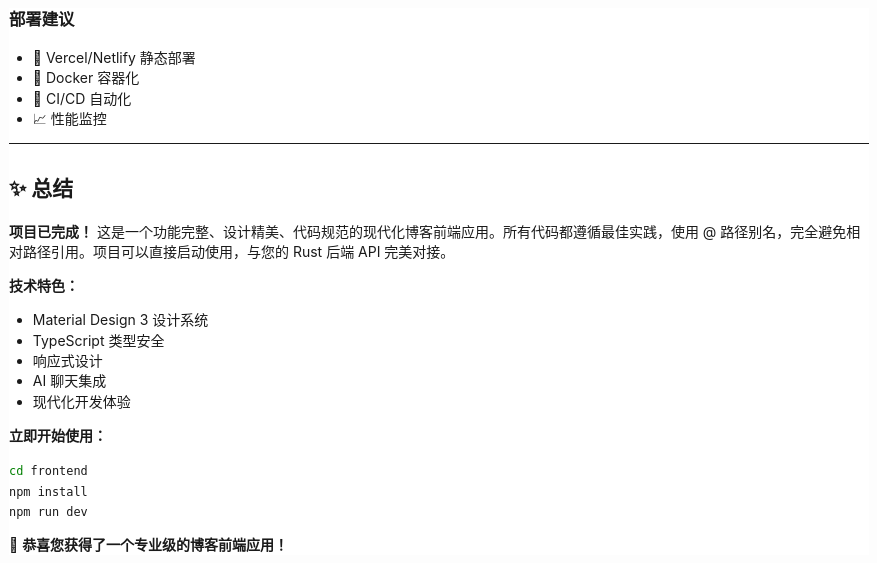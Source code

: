 ### 部署建议
- 🚀 Vercel/Netlify 静态部署
- 🐳 Docker 容器化
- 🔧 CI/CD 自动化
- 📈 性能监控

---

## ✨ 总结

**项目已完成！** 这是一个功能完整、设计精美、代码规范的现代化博客前端应用。所有代码都遵循最佳实践，使用 @ 路径别名，完全避免相对路径引用。项目可以直接启动使用，与您的 Rust 后端 API 完美对接。

**技术特色：**
- Material Design 3 设计系统
- TypeScript 类型安全
- 响应式设计
- AI 聊天集成
- 现代化开发体验

**立即开始使用：**
```bash
cd frontend
npm install
npm run dev
```

🎊 **恭喜您获得了一个专业级的博客前端应用！**
